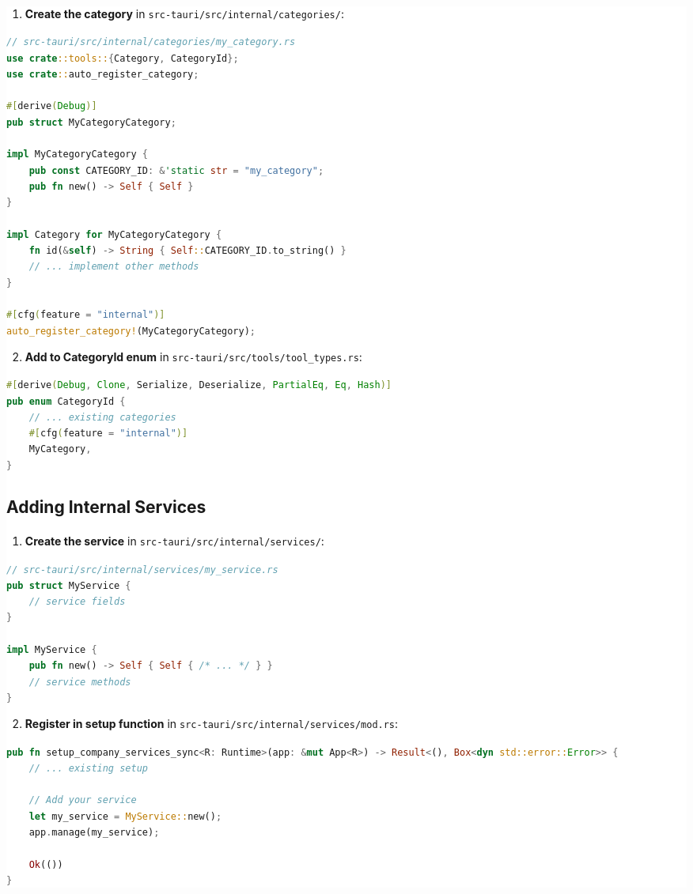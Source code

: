 1. **Create the category** in `src-tauri/src/internal/categories/`:

```rust
// src-tauri/src/internal/categories/my_category.rs
use crate::tools::{Category, CategoryId};
use crate::auto_register_category;

#[derive(Debug)]
pub struct MyCategoryCategory;

impl MyCategoryCategory {
    pub const CATEGORY_ID: &'static str = "my_category";
    pub fn new() -> Self { Self }
}

impl Category for MyCategoryCategory {
    fn id(&self) -> String { Self::CATEGORY_ID.to_string() }
    // ... implement other methods
}

#[cfg(feature = "internal")]
auto_register_category!(MyCategoryCategory);
```

2. **Add to CategoryId enum** in `src-tauri/src/tools/tool_types.rs`:

```rust
#[derive(Debug, Clone, Serialize, Deserialize, PartialEq, Eq, Hash)]
pub enum CategoryId {
    // ... existing categories
    #[cfg(feature = "internal")]
    MyCategory,
}
```

## Adding Internal Services

1. **Create the service** in `src-tauri/src/internal/services/`:

```rust
// src-tauri/src/internal/services/my_service.rs
pub struct MyService {
    // service fields
}

impl MyService {
    pub fn new() -> Self { Self { /* ... */ } }
    // service methods
}
```

2. **Register in setup function** in `src-tauri/src/internal/services/mod.rs`:

```rust
pub fn setup_company_services_sync<R: Runtime>(app: &mut App<R>) -> Result<(), Box<dyn std::error::Error>> {
    // ... existing setup
    
    // Add your service
    let my_service = MyService::new();
    app.manage(my_service);
    
    Ok(())
}
```
